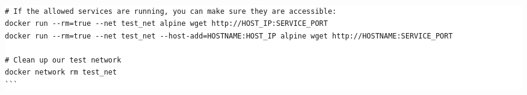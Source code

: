     # If the allowed services are running, you can make sure they are accessible:
    docker run --rm=true --net test_net alpine wget http://HOST_IP:SERVICE_PORT
    docker run --rm=true --net test_net --host-add=HOSTNAME:HOST_IP alpine wget http://HOSTNAME:SERVICE_PORT

    # Clean up our test network
    docker network rm test_net
    ```
